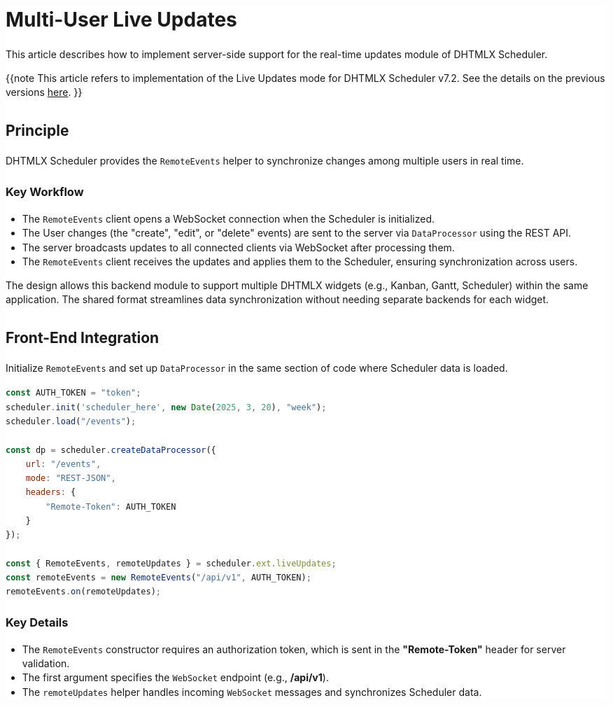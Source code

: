 Multi-User Live Updates
========================

This article describes how to implement server-side support for the real-time updates module of DHTMLX Scheduler.

{{note This article refers to implementation of the Live Updates mode for DHTMLX Scheduler v7.2. See the details on the previous versions [here](live_update.md). }}

## Principle

DHTMLX Scheduler provides the `RemoteEvents` helper to synchronize changes among multiple users in real time.

### Key Workflow

- The `RemoteEvents` client opens a WebSocket connection when the Scheduler is initialized.
- The User changes (the "create", "edit", or "delete" events) are sent to the server via `DataProcessor` using the REST API.
- The server broadcasts updates to all connected clients via WebSocket after processing them.
- The `RemoteEvents` client receives the updates and applies them to the Scheduler, ensuring synchronization across users.

The design allows this backend module to support multiple DHTMLX widgets (e.g., Kanban, Gantt, Scheduler) within the same application. The shared format streamlines data synchronization without needing separate backends for each widget.

## Front-End Integration

Initialize `RemoteEvents` and set up `DataProcessor` in the same section of code where Scheduler data is loaded.

~~~js
const AUTH_TOKEN = "token";
scheduler.init('scheduler_here', new Date(2025, 3, 20), "week");
scheduler.load("/events");

const dp = scheduler.createDataProcessor({
    url: "/events",
    mode: "REST-JSON",
    headers: {
        "Remote-Token": AUTH_TOKEN
    }
});

const { RemoteEvents, remoteUpdates } = scheduler.ext.liveUpdates;
const remoteEvents = new RemoteEvents("/api/v1", AUTH_TOKEN);
remoteEvents.on(remoteUpdates);
~~~

### Key Details

- The `RemoteEvents` constructor requires an authorization token, which is sent in the **"Remote-Token"** header for server validation.
- The first argument specifies the `WebSocket` endpoint (e.g., **/api/v1**).
- The `remoteUpdates` helper handles incoming `WebSocket` messages and synchronizes Scheduler data.
